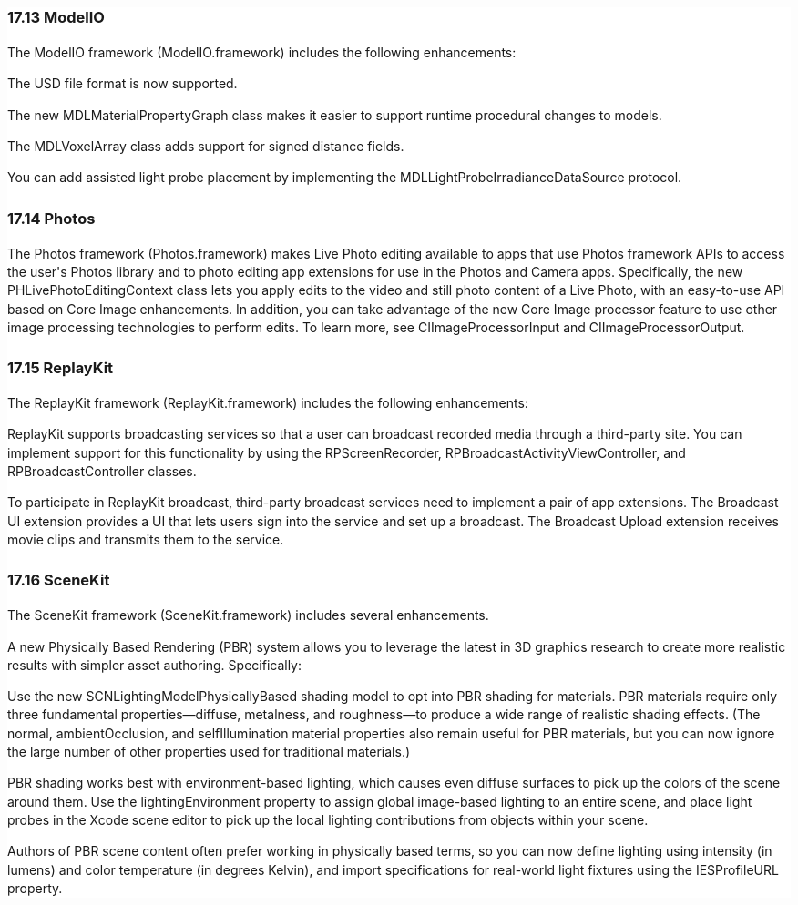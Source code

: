 ### 17.13 ModelIO

The ModelIO framework (ModelIO.framework) includes the following enhancements:

The USD file format is now supported.

The new MDLMaterialPropertyGraph class makes it easier to support runtime procedural changes to models.

The MDLVoxelArray class adds support for signed distance fields.

You can add assisted light probe placement by implementing the MDLLightProbeIrradianceDataSource protocol.

### 17.14 Photos

The Photos framework (Photos.framework) makes Live Photo editing available to apps that use Photos framework APIs to access the user's Photos library and to photo editing app extensions for use in the Photos and Camera apps. Specifically, the new PHLivePhotoEditingContext class lets you apply edits to the video and still photo content of a Live Photo, with an easy-to-use API based on Core Image enhancements. In addition, you can take advantage of the new Core Image processor feature to use other image processing technologies to perform edits. To learn more, see CIImageProcessorInput and CIImageProcessorOutput.

### 17.15 ReplayKit

The ReplayKit framework (ReplayKit.framework) includes the following enhancements:

ReplayKit supports broadcasting services so that a user can broadcast recorded media through a third-party site. You can implement support for this functionality by using the RPScreenRecorder, RPBroadcastActivityViewController, and RPBroadcastController classes.

To participate in ReplayKit broadcast, third-party broadcast services need to implement a pair of app extensions. The Broadcast UI extension provides a UI that lets users sign into the service and set up a broadcast. The Broadcast Upload extension receives movie clips and transmits them to the service.

### 17.16 SceneKit

The SceneKit framework (SceneKit.framework) includes several enhancements.

A new Physically Based Rendering (PBR) system allows you to leverage the latest in 3D graphics research to create more realistic results with simpler asset authoring. Specifically:

Use the new SCNLightingModelPhysicallyBased shading model to opt into PBR shading for materials. PBR materials require only three fundamental properties—diffuse, metalness, and roughness—to produce a wide range of realistic shading effects. (The normal, ambientOcclusion, and selfIllumination material properties also remain useful for PBR materials, but you can now ignore the large number of other properties used for traditional materials.)

PBR shading works best with environment-based lighting, which causes even diffuse surfaces to pick up the colors of the scene around them. Use the lightingEnvironment property to assign global image-based lighting to an entire scene, and place light probes in the Xcode scene editor to pick up the local lighting contributions from objects within your scene.

Authors of PBR scene content often prefer working in physically based terms, so you can now define lighting using intensity (in lumens) and color temperature (in degrees Kelvin), and import specifications for real-world light fixtures using the IESProfileURL property.
